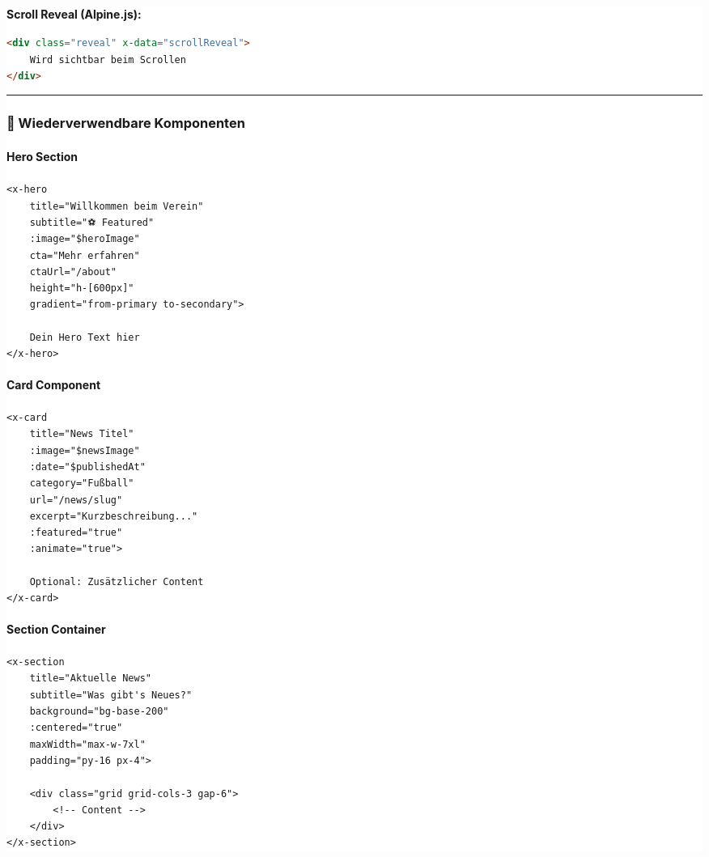 **Scroll Reveal (Alpine.js):**
```html
<div class="reveal" x-data="scrollReveal">
    Wird sichtbar beim Scrollen
</div>
```

---

### 🧩 Wiederverwendbare Komponenten

#### Hero Section
```blade
<x-hero 
    title="Willkommen beim Verein"
    subtitle="⚽ Featured"
    :image="$heroImage"
    cta="Mehr erfahren"
    ctaUrl="/about"
    height="h-[600px]"
    gradient="from-primary to-secondary">
    
    Dein Hero Text hier
</x-hero>
```

#### Card Component
```blade
<x-card 
    title="News Titel"
    :image="$newsImage"
    :date="$publishedAt"
    category="Fußball"
    url="/news/slug"
    excerpt="Kurzbeschreibung..."
    :featured="true"
    :animate="true">
    
    Optional: Zusätzlicher Content
</x-card>
```

#### Section Container
```blade
<x-section 
    title="Aktuelle News"
    subtitle="Was gibt's Neues?"
    background="bg-base-200"
    :centered="true"
    maxWidth="max-w-7xl"
    padding="py-16 px-4">
    
    <div class="grid grid-cols-3 gap-6">
        <!-- Content -->
    </div>
</x-section>
```
